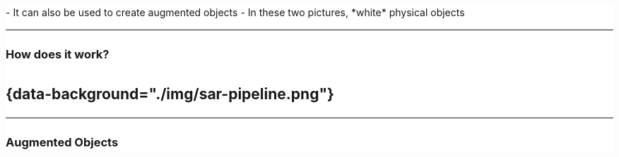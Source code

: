 <div class="notes">
- It can also be used to create augmented objects
- In these two pictures, *white* physical objects
</div>

---


### How does it work?



## {data-background="./img/sar-pipeline.png"}

---

### Augmented Objects